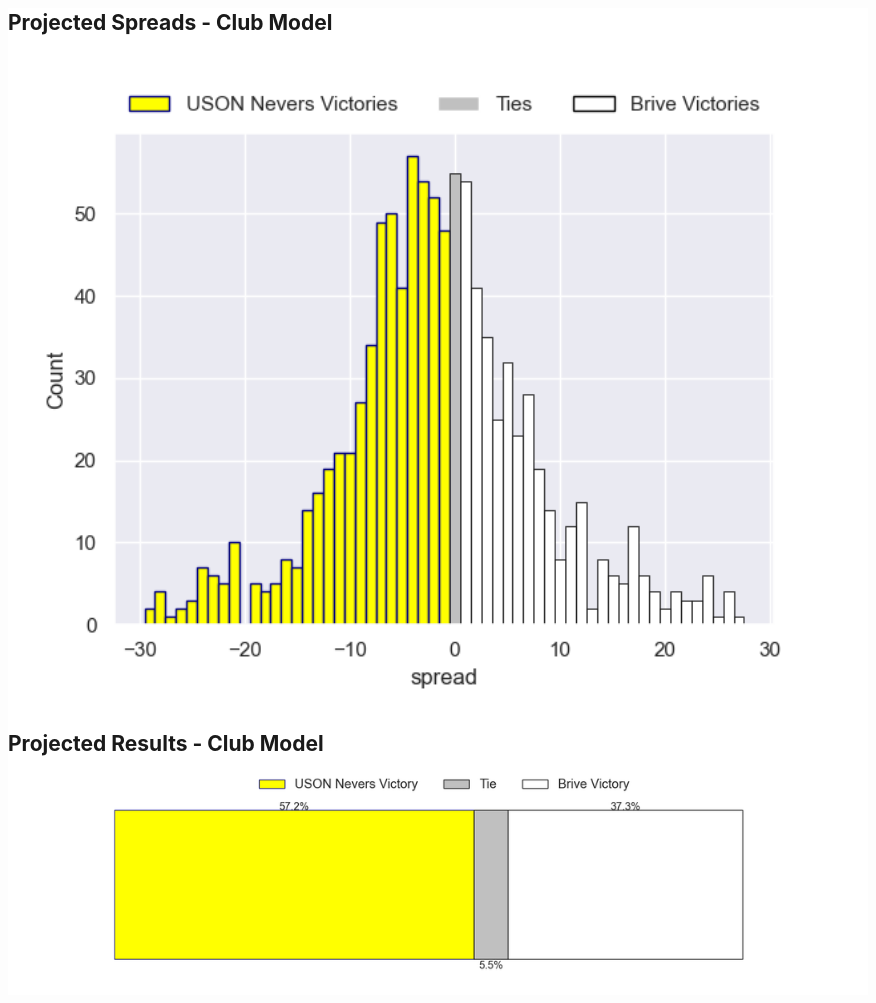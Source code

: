 ## Projected Spreads - Club Model


<p float="left">
<img src="../comp_files/plots/2025-12-18-USONNevers_V_Brive_spreads.png" width="99%" />
</p>

## Projected Results - Club Model


<p float="left">
<img src="../comp_files/plots/2025-12-18-USONNevers_V_Brive_resultbar.png" width="99%" />
</p>
